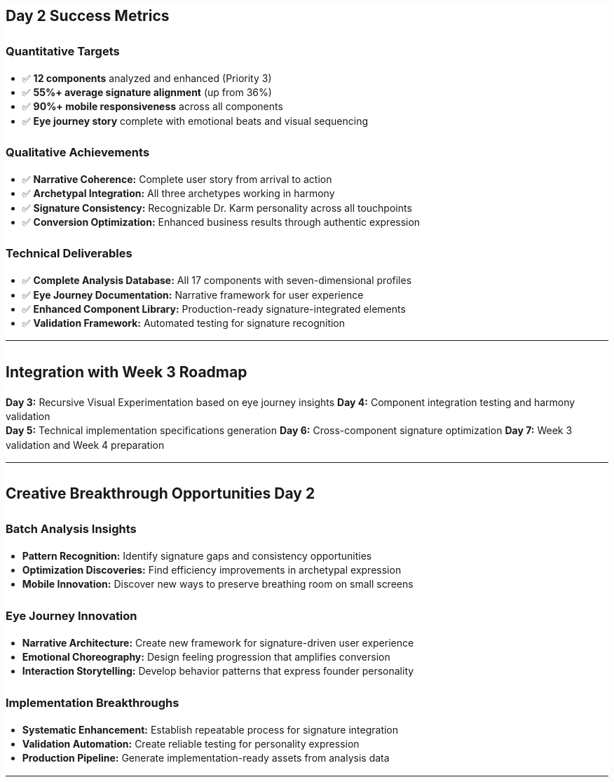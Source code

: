 
## Day 2 Success Metrics

### Quantitative Targets
- ✅ **12 components** analyzed and enhanced (Priority 3)
- ✅ **55%+ average signature alignment** (up from 36%)
- ✅ **90%+ mobile responsiveness** across all components
- ✅ **Eye journey story** complete with emotional beats and visual sequencing

### Qualitative Achievements
- ✅ **Narrative Coherence:** Complete user story from arrival to action
- ✅ **Archetypal Integration:** All three archetypes working in harmony
- ✅ **Signature Consistency:** Recognizable Dr. Karm personality across all touchpoints
- ✅ **Conversion Optimization:** Enhanced business results through authentic expression

### Technical Deliverables
- ✅ **Complete Analysis Database:** All 17 components with seven-dimensional profiles
- ✅ **Eye Journey Documentation:** Narrative framework for user experience
- ✅ **Enhanced Component Library:** Production-ready signature-integrated elements
- ✅ **Validation Framework:** Automated testing for signature recognition

---

## Integration with Week 3 Roadmap

**Day 3:** Recursive Visual Experimentation based on eye journey insights
**Day 4:** Component integration testing and harmony validation  
**Day 5:** Technical implementation specifications generation
**Day 6:** Cross-component signature optimization
**Day 7:** Week 3 validation and Week 4 preparation

---

## Creative Breakthrough Opportunities Day 2

### Batch Analysis Insights
- **Pattern Recognition:** Identify signature gaps and consistency opportunities
- **Optimization Discoveries:** Find efficiency improvements in archetypal expression
- **Mobile Innovation:** Discover new ways to preserve breathing room on small screens

### Eye Journey Innovation
- **Narrative Architecture:** Create new framework for signature-driven user experience
- **Emotional Choreography:** Design feeling progression that amplifies conversion
- **Interaction Storytelling:** Develop behavior patterns that express founder personality

### Implementation Breakthroughs
- **Systematic Enhancement:** Establish repeatable process for signature integration
- **Validation Automation:** Create reliable testing for personality expression
- **Production Pipeline:** Generate implementation-ready assets from analysis data

---